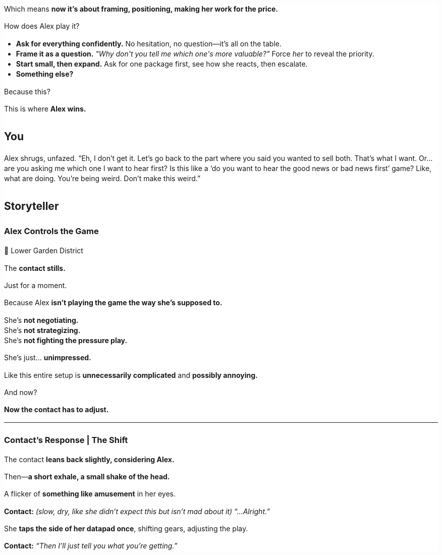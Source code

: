 Which means **now it’s about framing, positioning, making her work for the price.**  

How does Alex play it?  

- **Ask for everything confidently.** No hesitation, no question—it’s all on the table.  
- **Frame it as a question.** *"Why don't you tell me which one's more valuable?"* Force *her* to reveal the priority.  
- **Start small, then expand.** Ask for one package first, see how she reacts, then escalate.  
- **Something else?**  

Because this?  

This is where **Alex wins.**

## You
Alex shrugs, unfazed. “Eh, I don’t get it. Let’s go back to the part where you said you wanted to sell both. That’s what I want. Or…are you asking me which one I want to hear first? Is this like a ‘do you want to hear the good news or bad news first’ game? Like, what are doing. You’re being weird. Don’t make this weird.”


## Storyteller
### **Alex Controls the Game**  
📍 Lower Garden District

The **contact stills.**  

Just for a moment.  

Because Alex **isn’t playing the game the way she’s supposed to.**  

She’s **not negotiating.**  
She’s **not strategizing.**  
She’s **not fighting the pressure play.**  

She’s just… **unimpressed.**  

Like this entire setup is **unnecessarily complicated** and **possibly annoying.**  

And now?  

**Now the contact has to adjust.**  

---

### **Contact’s Response | The Shift**  

The contact **leans back slightly, considering Alex.**  

Then—**a short exhale, a small shake of the head.**  

A flicker of **something like amusement** in her eyes.  

**Contact:** *(slow, dry, like she didn’t expect this but isn’t mad about it)* *“…Alright.”*  

She **taps the side of her datapad once**, shifting gears, adjusting the play.  

**Contact:** *“Then I’ll just tell you what you’re getting.”*  
